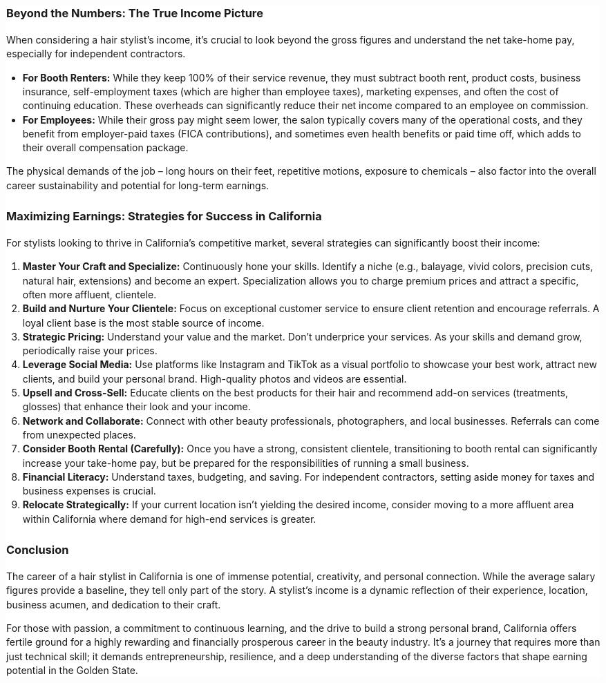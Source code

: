 ### Beyond the Numbers: The True Income Picture

When considering a hair stylist’s income, it’s crucial to look beyond the gross figures and understand the net take-home pay, especially for independent contractors.

* **For Booth Renters:** While they keep 100% of their service revenue, they must subtract booth rent, product costs, business insurance, self-employment taxes (which are higher than employee taxes), marketing expenses, and often the cost of continuing education. These overheads can significantly reduce their net income compared to an employee on commission.
* **For Employees:** While their gross pay might seem lower, the salon typically covers many of the operational costs, and they benefit from employer-paid taxes (FICA contributions), and sometimes even health benefits or paid time off, which adds to their overall compensation package.

The physical demands of the job – long hours on their feet, repetitive motions, exposure to chemicals – also factor into the overall career sustainability and potential for long-term earnings.

### Maximizing Earnings: Strategies for Success in California

For stylists looking to thrive in California’s competitive market, several strategies can significantly boost their income:

1. **Master Your Craft and Specialize:** Continuously hone your skills. Identify a niche (e.g., balayage, vivid colors, precision cuts, natural hair, extensions) and become an expert. Specialization allows you to charge premium prices and attract a specific, often more affluent, clientele.
2. **Build and Nurture Your Clientele:** Focus on exceptional customer service to ensure client retention and encourage referrals. A loyal client base is the most stable source of income.
3. **Strategic Pricing:** Understand your value and the market. Don’t underprice your services. As your skills and demand grow, periodically raise your prices.
4. **Leverage Social Media:** Use platforms like Instagram and TikTok as a visual portfolio to showcase your best work, attract new clients, and build your personal brand. High-quality photos and videos are essential.
5. **Upsell and Cross-Sell:** Educate clients on the best products for their hair and recommend add-on services (treatments, glosses) that enhance their look and your income.
6. **Network and Collaborate:** Connect with other beauty professionals, photographers, and local businesses. Referrals can come from unexpected places.
7. **Consider Booth Rental (Carefully):** Once you have a strong, consistent clientele, transitioning to booth rental can significantly increase your take-home pay, but be prepared for the responsibilities of running a small business.
8. **Financial Literacy:** Understand taxes, budgeting, and saving. For independent contractors, setting aside money for taxes and business expenses is crucial.
9. **Relocate Strategically:** If your current location isn’t yielding the desired income, consider moving to a more affluent area within California where demand for high-end services is greater.

### Conclusion

The career of a hair stylist in California is one of immense potential, creativity, and personal connection. While the average salary figures provide a baseline, they tell only part of the story. A stylist’s income is a dynamic reflection of their experience, location, business acumen, and dedication to their craft.

For those with passion, a commitment to continuous learning, and the drive to build a strong personal brand, California offers fertile ground for a highly rewarding and financially prosperous career in the beauty industry. It’s a journey that requires more than just technical skill; it demands entrepreneurship, resilience, and a deep understanding of the diverse factors that shape earning potential in the Golden State.
